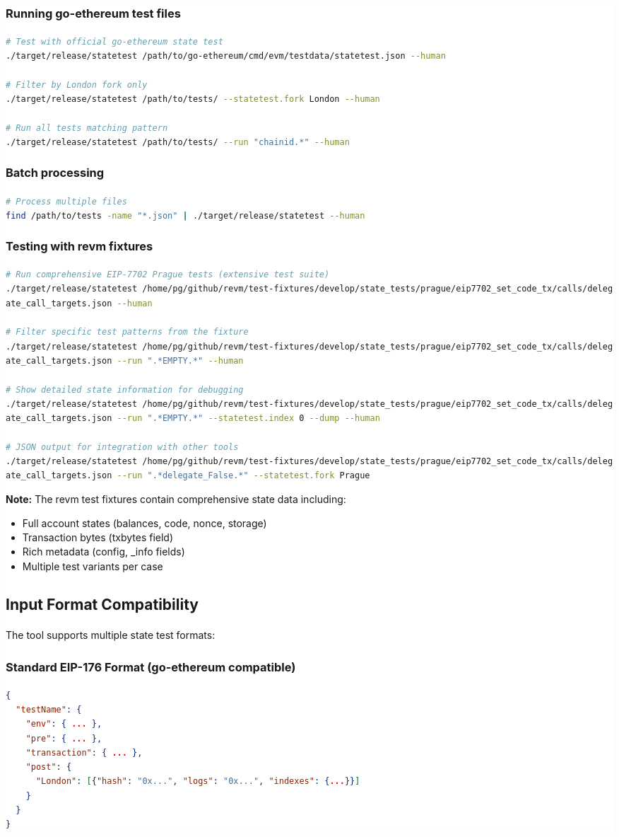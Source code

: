 ### Running go-ethereum test files
```bash
# Test with official go-ethereum state test
./target/release/statetest /path/to/go-ethereum/cmd/evm/testdata/statetest.json --human

# Filter by London fork only
./target/release/statetest /path/to/tests/ --statetest.fork London --human

# Run all tests matching pattern
./target/release/statetest /path/to/tests/ --run "chainid.*" --human
```

### Batch processing
```bash
# Process multiple files
find /path/to/tests -name "*.json" | ./target/release/statetest --human
```

### Testing with revm fixtures
```bash
# Run comprehensive EIP-7702 Prague tests (extensive test suite)
./target/release/statetest /home/pg/github/revm/test-fixtures/develop/state_tests/prague/eip7702_set_code_tx/calls/delegate_call_targets.json --human

# Filter specific test patterns from the fixture
./target/release/statetest /home/pg/github/revm/test-fixtures/develop/state_tests/prague/eip7702_set_code_tx/calls/delegate_call_targets.json --run ".*EMPTY.*" --human

# Show detailed state information for debugging
./target/release/statetest /home/pg/github/revm/test-fixtures/develop/state_tests/prague/eip7702_set_code_tx/calls/delegate_call_targets.json --run ".*EMPTY.*" --statetest.index 0 --dump --human

# JSON output for integration with other tools
./target/release/statetest /home/pg/github/revm/test-fixtures/develop/state_tests/prague/eip7702_set_code_tx/calls/delegate_call_targets.json --run ".*delegate_False.*" --statetest.fork Prague
```

**Note:** The revm test fixtures contain comprehensive state data including:
- Full account states (balances, code, nonce, storage)
- Transaction bytes (txbytes field)  
- Rich metadata (config, _info fields)
- Multiple test variants per case

## Input Format Compatibility

The tool supports multiple state test formats:

### Standard EIP-176 Format (go-ethereum compatible)
```json
{
  "testName": {
    "env": { ... },
    "pre": { ... },
    "transaction": { ... },
    "post": {
      "London": [{"hash": "0x...", "logs": "0x...", "indexes": {...}}]
    }
  }
}
```
